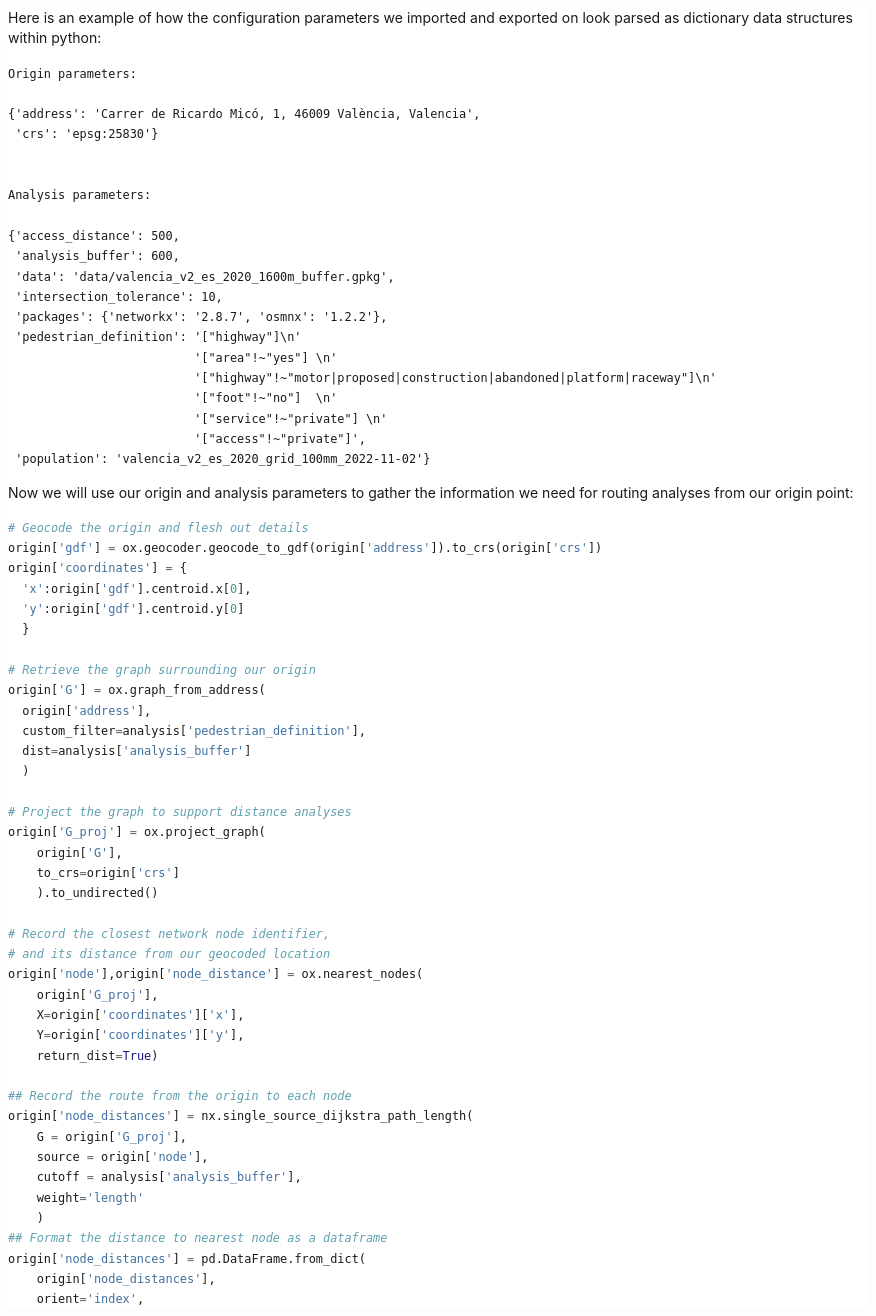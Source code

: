 Here is an example of how the configuration parameters we imported and
exported on look parsed as dictionary data structures within python:

    Origin parameters:

    {'address': 'Carrer de Ricardo Micó, 1, 46009 València, Valencia',
     'crs': 'epsg:25830'}


    Analysis parameters:

    {'access_distance': 500,
     'analysis_buffer': 600,
     'data': 'data/valencia_v2_es_2020_1600m_buffer.gpkg',
     'intersection_tolerance': 10,
     'packages': {'networkx': '2.8.7', 'osmnx': '1.2.2'},
     'pedestrian_definition': '["highway"]\n'
                              '["area"!~"yes"] \n'
                              '["highway"!~"motor|proposed|construction|abandoned|platform|raceway"]\n'
                              '["foot"!~"no"]  \n'
                              '["service"!~"private"] \n'
                              '["access"!~"private"]',
     'population': 'valencia_v2_es_2020_grid_100mm_2022-11-02'}

Now we will use our origin and analysis parameters to gather the
information we need for routing analyses from our origin point:

``` python
# Geocode the origin and flesh out details
origin['gdf'] = ox.geocoder.geocode_to_gdf(origin['address']).to_crs(origin['crs'])
origin['coordinates'] = {
  'x':origin['gdf'].centroid.x[0],
  'y':origin['gdf'].centroid.y[0]
  }

# Retrieve the graph surrounding our origin
origin['G'] = ox.graph_from_address(
  origin['address'], 
  custom_filter=analysis['pedestrian_definition'], 
  dist=analysis['analysis_buffer']
  )

# Project the graph to support distance analyses  
origin['G_proj'] = ox.project_graph(
    origin['G'], 
    to_crs=origin['crs']
    ).to_undirected()

# Record the closest network node identifier, 
# and its distance from our geocoded location
origin['node'],origin['node_distance'] = ox.nearest_nodes(
    origin['G_proj'],
    X=origin['coordinates']['x'],
    Y=origin['coordinates']['y'],
    return_dist=True)

## Record the route from the origin to each node
origin['node_distances'] = nx.single_source_dijkstra_path_length(
    G = origin['G_proj'], 
    source = origin['node'], 
    cutoff = analysis['analysis_buffer'], 
    weight='length'
    )
## Format the distance to nearest node as a dataframe
origin['node_distances'] = pd.DataFrame.from_dict(
    origin['node_distances'],
    orient='index',
```